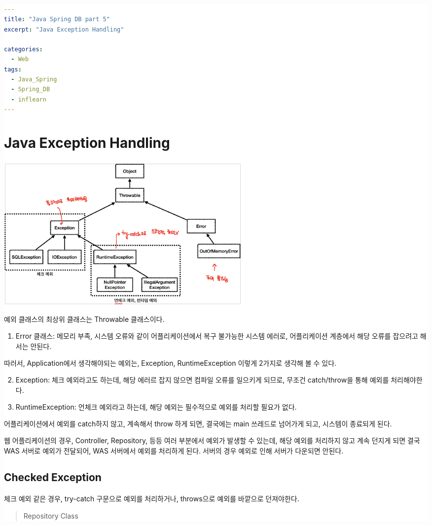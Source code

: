 ```yaml
---
title: "Java Spring DB part 5"
excerpt: "Java Exception Handling"

categories:
  - Web
tags:
  - Java_Spring
  - Spring_DB
  - inflearn
---
```


# Java Exception Handling

![exception_hierarchy](/assets/images/jsf/Spring_DB/exception_hierarchy.png)

예외 클래스의 최상위 클래스는 Throwable 클래스이다. 

1. Error 클래스: 메모리 부족, 시스템 오류와 같이 어플리케이션에서 복구 불가능한 시스템 에러로, 어플리케이션 계층에서 해당 오류를 잡으려고 해서는 안된다.

따러서, Application에서 생각해야되는 예외는, Exception, RuntimeException 이렇게 2가지로 생각해 볼 수 있다.

2. Exception: 체크 예외라고도 하는데, 해당 에러르 잡지 않으면 컴파일 오류를 일으키게 되므로, 무조건 catch/throw을 통해 예외를 처리해야한다.

3. RuntimeException: 언체크 예외라고 하는데, 해당 예외는 필수적으로 예외를 처리할 필요가 없다.

어플리케이션에서 예외를 catch하지 않고, 계속해서 throw 하게 되면, 결국에는 main 쓰레드로 넘어가게 되고, 시스템이 종료되게 된다.

웹 어플리케이션의 경우, Controller, Repository, 등등 여러 부분에서 예외가 발생할 수 있는데, 해당 예외를 처리하지 않고 계속 던지게 되면 결국 WAS 서버로 예외가 전달되어, WAS 서버에서 예외를 처리하게 된다. 서버의 경우 예외로 인해 서버가 다운되면 안된다.

## Checked Exception

체크 예외 같은 경우, try-catch 구문으로 예외를 처리하거나, throws으로 예외를 바깥으로 던져야한다.

> Repository Class

